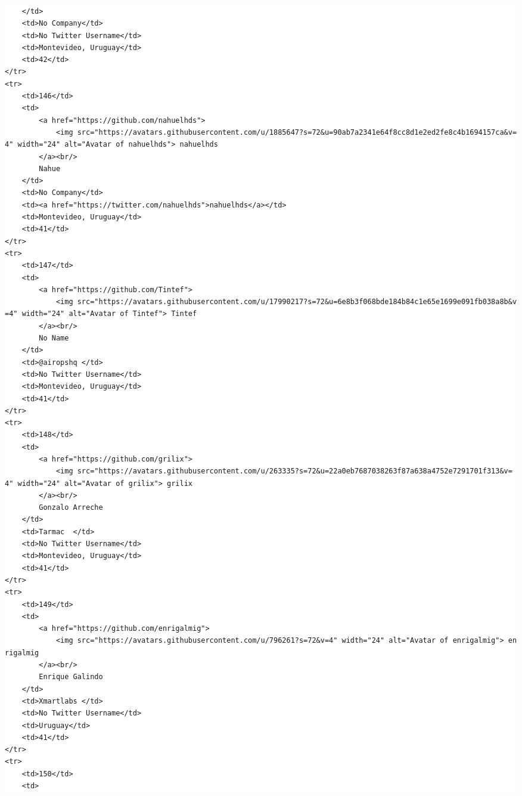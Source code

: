 		</td>
		<td>No Company</td>
		<td>No Twitter Username</td>
		<td>Montevideo, Uruguay</td>
		<td>42</td>
	</tr>
	<tr>
		<td>146</td>
		<td>
			<a href="https://github.com/nahuelhds">
				<img src="https://avatars.githubusercontent.com/u/1885647?s=72&u=90ab7a2341e64f8cc8d1e2ed2fe8c4b1694157ca&v=4" width="24" alt="Avatar of nahuelhds"> nahuelhds
			</a><br/>
			Nahue
		</td>
		<td>No Company</td>
		<td><a href="https://twitter.com/nahuelhds">nahuelhds</a></td>
		<td>Montevideo, Uruguay</td>
		<td>41</td>
	</tr>
	<tr>
		<td>147</td>
		<td>
			<a href="https://github.com/Tintef">
				<img src="https://avatars.githubusercontent.com/u/17990217?s=72&u=6e8b3f068bde184b84c1e65e1699e091fb038a8b&v=4" width="24" alt="Avatar of Tintef"> Tintef
			</a><br/>
			No Name
		</td>
		<td>@airopshq </td>
		<td>No Twitter Username</td>
		<td>Montevideo, Uruguay</td>
		<td>41</td>
	</tr>
	<tr>
		<td>148</td>
		<td>
			<a href="https://github.com/grilix">
				<img src="https://avatars.githubusercontent.com/u/263335?s=72&u=22a0eb7687038263f87a638a4752e7291701f313&v=4" width="24" alt="Avatar of grilix"> grilix
			</a><br/>
			Gonzalo Arreche
		</td>
		<td>Tarmac  </td>
		<td>No Twitter Username</td>
		<td>Montevideo, Uruguay</td>
		<td>41</td>
	</tr>
	<tr>
		<td>149</td>
		<td>
			<a href="https://github.com/enrigalmig">
				<img src="https://avatars.githubusercontent.com/u/796261?s=72&v=4" width="24" alt="Avatar of enrigalmig"> enrigalmig
			</a><br/>
			Enrique Galindo
		</td>
		<td>Xmartlabs </td>
		<td>No Twitter Username</td>
		<td>Uruguay</td>
		<td>41</td>
	</tr>
	<tr>
		<td>150</td>
		<td>